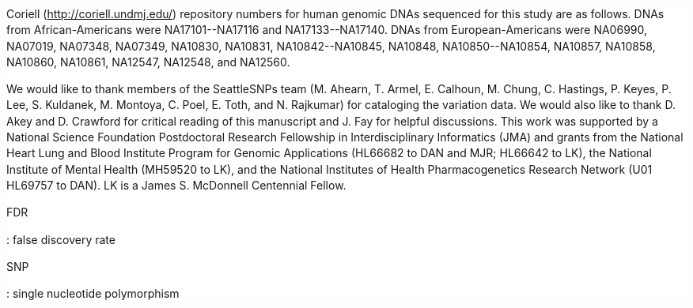 Coriell (<http://coriell.undmj.edu/>) repository numbers for human
genomic DNAs sequenced for this study are as follows. DNAs from
African-Americans were NA17101--NA17116 and NA17133--NA17140. DNAs from
European-Americans were NA06990, NA07019, NA07348, NA07349, NA10830,
NA10831, NA10842--NA10845, NA10848, NA10850--NA10854, NA10857, NA10858,
NA10860, NA10861, NA12547, NA12548, and NA12560.

We would like to thank members of the SeattleSNPs team (M. Ahearn, T.
Armel, E. Calhoun, M. Chung, C. Hastings, P. Keyes, P. Lee, S. Kuldanek,
M. Montoya, C. Poel, E. Toth, and N. Rajkumar) for cataloging the
variation data. We would also like to thank D. Akey and D. Crawford for
critical reading of this manuscript and J. Fay for helpful discussions.
This work was supported by a National Science Foundation Postdoctoral
Research Fellowship in Interdisciplinary Informatics (JMA) and grants
from the National Heart Lung and Blood Institute Program for Genomic
Applications (HL66682 to DAN and MJR; HL66642 to LK), the National
Institute of Mental Health (MH59520 to LK), and the National Institutes
of Health Pharmacogenetics Research Network (U01 HL69757 to DAN). LK is
a James S. McDonnell Centennial Fellow.

FDR

:   false discovery rate

SNP

:   single nucleotide polymorphism

[^1]: MJR, CSC, and DAN conceived and designed the experiments. JMA,
    MAE, MDS, and LK analyzed the data. JMA, DAN, and LK wrote the
    paper.

[^2]: The authors have declared that no conflicts of interest exist.
